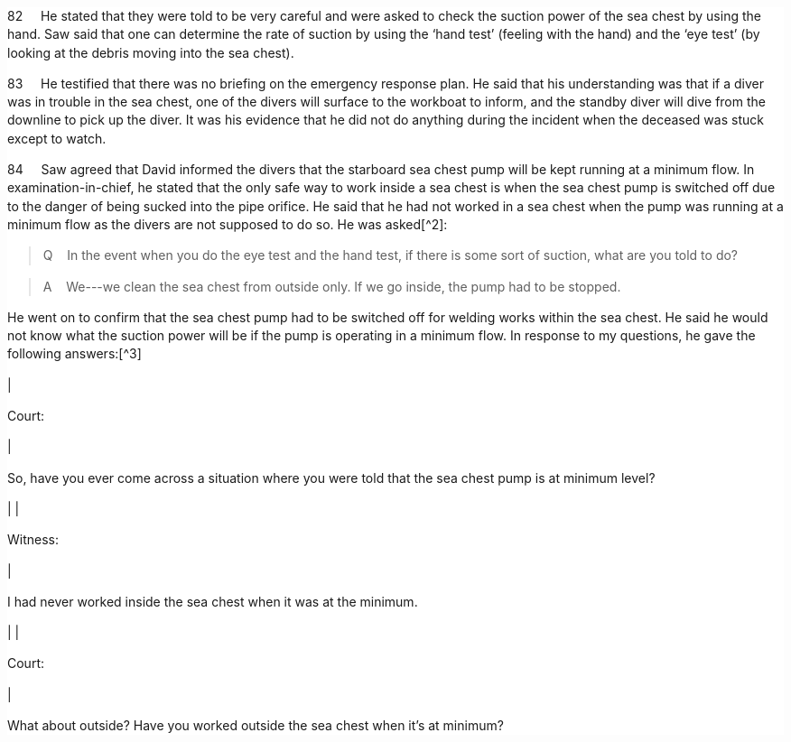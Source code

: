 82     He stated that they were told to be very careful and were asked to check the suction power of the sea chest by using the hand. Saw said that one can determine the rate of suction by using the ‘hand test’ (feeling with the hand) and the ‘eye test’ (by looking at the debris moving into the sea chest).

83     He testified that there was no briefing on the emergency response plan. He said that his understanding was that if a diver was in trouble in the sea chest, one of the divers will surface to the workboat to inform, and the standby diver will dive from the downline to pick up the diver. It was his evidence that he did not do anything during the incident when the deceased was stuck except to watch.

84     Saw agreed that David informed the divers that the starboard sea chest pump will be kept running at a minimum flow. In examination-in-chief, he stated that the only safe way to work inside a sea chest is when the sea chest pump is switched off due to the danger of being sucked into the pipe orifice. He said that he had not worked in a sea chest when the pump was running at a minimum flow as the divers are not supposed to do so. He was asked[^2]:

> Q    In the event when you do the eye test and the hand test, if there is some sort of suction, what are you told to do?

> A    We---we clean the sea chest from outside only. If we go inside, the pump had to be stopped.

He went on to confirm that the sea chest pump had to be switched off for welding works within the sea chest. He said he would not know what the suction power will be if the pump is operating in a minimum flow. In response to my questions, he gave the following answers:[^3]

>   
| 

Court:

 | 

So, have you ever come across a situation where you were told that the sea chest pump is at minimum level?

 |
| 

Witness:

 | 

I had never worked inside the sea chest when it was at the minimum.

 |
| 

Court:

 | 

What about outside? Have you worked outside the sea chest when it’s at minimum?
